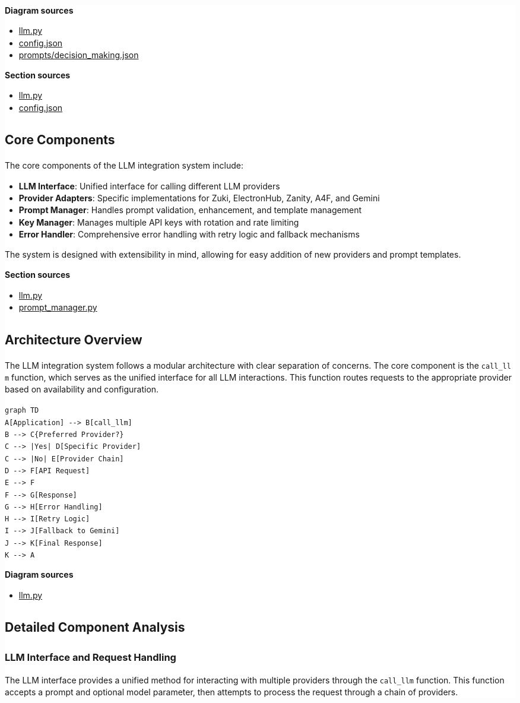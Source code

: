 **Diagram sources**
- [llm.py](file://core/llm.py#L0-L1636)
- [config.json](file://core/config.json#L0-L193)
- [prompts/decision_making.json](file://prompts/decision_making.json#L0-L12)

**Section sources**
- [llm.py](file://core/llm.py#L0-L1636)
- [config.json](file://core/config.json#L0-L193)

## Core Components
The core components of the LLM integration system include:
- **LLM Interface**: Unified interface for calling different LLM providers
- **Provider Adapters**: Specific implementations for Zuki, ElectronHub, Zanity, A4F, and Gemini
- **Prompt Manager**: Handles prompt validation, enhancement, and template management
- **Key Manager**: Manages multiple API keys with rotation and rate limiting
- **Error Handler**: Comprehensive error handling with retry logic and fallback mechanisms

The system is designed with extensibility in mind, allowing for easy addition of new providers and prompt templates.

**Section sources**
- [llm.py](file://core/llm.py#L0-L1636)
- [prompt_manager.py](file://core/prompt_manager.py#L0-L100)

## Architecture Overview
The LLM integration system follows a modular architecture with clear separation of concerns. The core component is the `call_llm` function, which serves as the unified interface for all LLM interactions. This function routes requests to the appropriate provider based on availability and configuration.

```mermaid
graph TD
A[Application] --> B[call_llm]
B --> C{Preferred Provider?}
C --> |Yes| D[Specific Provider]
C --> |No| E[Provider Chain]
D --> F[API Request]
E --> F
F --> G[Response]
G --> H[Error Handling]
H --> I[Retry Logic]
I --> J[Fallback to Gemini]
J --> K[Final Response]
K --> A
```

**Diagram sources**
- [llm.py](file://core/llm.py#L0-L1636)

## Detailed Component Analysis

### LLM Interface and Request Handling
The LLM interface provides a unified method for interacting with multiple providers through the `call_llm` function. This function accepts a prompt and optional model parameter, then attempts to process the request through a chain of providers.
